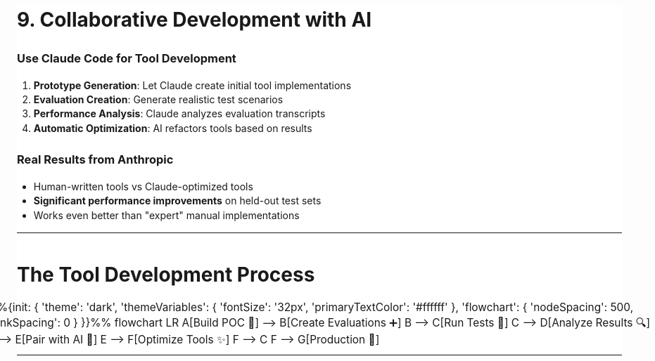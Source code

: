 
# 9. Collaborative Development with AI

<style scoped>
section {
  font-size: 30px;
}
</style>

### **Use Claude Code for Tool Development**

1. **Prototype Generation**: Let Claude create initial tool implementations
2. **Evaluation Creation**: Generate realistic test scenarios  
3. **Performance Analysis**: Claude analyzes evaluation transcripts
4. **Automatic Optimization**: AI refactors tools based on results

### **Real Results from Anthropic**
* Human-written tools vs Claude-optimized tools
* **Significant performance improvements** on held-out test sets
* Works even better than "expert" manual implementations

---

# The Tool Development Process
<style scoped>
div {
  display: grid;
  place-items: center;
}
.mermaid {
  transform: scale(1.1);
  transform-origin: center;
}
</style>

<div class="mermaid">
    %%{init: {
        'theme': 'dark',
        'themeVariables': {
            'fontSize': '32px',
            'primaryTextColor': '#ffffff'
        },
        'flowchart': {
            'nodeSpacing': 500,
            'rankSpacing': 0
        }
    }}%%
    flowchart LR
        A[Build POC 🤔] --> B[Create Evaluations ➕]
        B --> C[Run Tests 🧪]
        C --> D[Analyze Results 🔍]
        D --> E[Pair with AI 🤖]
        E --> F[Optimize Tools ✨]
        F --> C
        F --> G[Production 🚀]
</div>

---